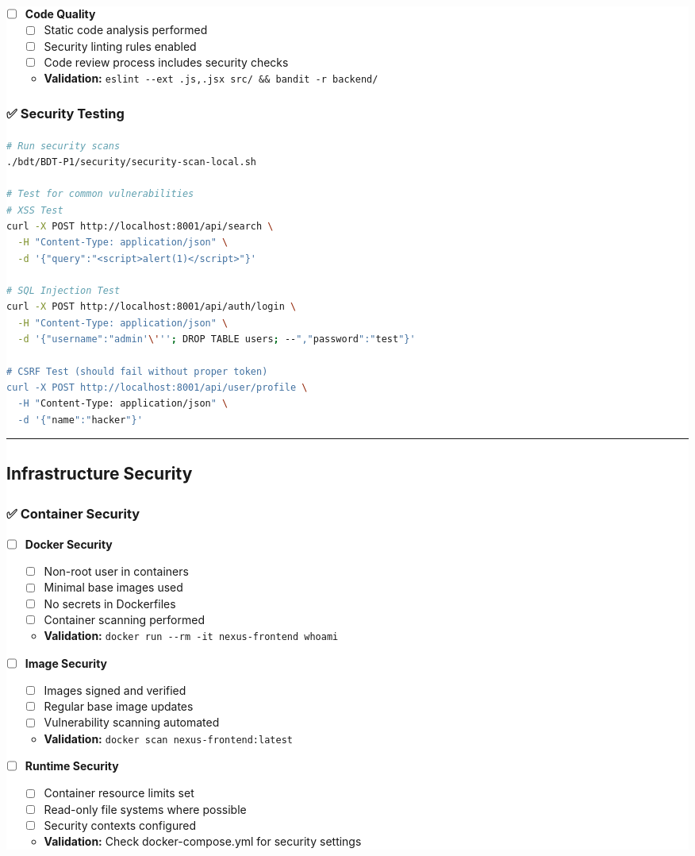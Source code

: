- [ ] **Code Quality**
  - [ ] Static code analysis performed
  - [ ] Security linting rules enabled
  - [ ] Code review process includes security checks
  - **Validation:** `eslint --ext .js,.jsx src/ && bandit -r backend/`

### ✅ Security Testing

```bash
# Run security scans
./bdt/BDT-P1/security/security-scan-local.sh

# Test for common vulnerabilities
# XSS Test
curl -X POST http://localhost:8001/api/search \
  -H "Content-Type: application/json" \
  -d '{"query":"<script>alert(1)</script>"}'

# SQL Injection Test
curl -X POST http://localhost:8001/api/auth/login \
  -H "Content-Type: application/json" \
  -d '{"username":"admin'\'''; DROP TABLE users; --","password":"test"}'

# CSRF Test (should fail without proper token)
curl -X POST http://localhost:8001/api/user/profile \
  -H "Content-Type: application/json" \
  -d '{"name":"hacker"}'
```

---

## Infrastructure Security

### ✅ Container Security

- [ ] **Docker Security**
  - [ ] Non-root user in containers
  - [ ] Minimal base images used
  - [ ] No secrets in Dockerfiles
  - [ ] Container scanning performed
  - **Validation:** `docker run --rm -it nexus-frontend whoami`

- [ ] **Image Security**
  - [ ] Images signed and verified
  - [ ] Regular base image updates
  - [ ] Vulnerability scanning automated
  - **Validation:** `docker scan nexus-frontend:latest`

- [ ] **Runtime Security**
  - [ ] Container resource limits set
  - [ ] Read-only file systems where possible
  - [ ] Security contexts configured
  - **Validation:** Check docker-compose.yml for security settings
